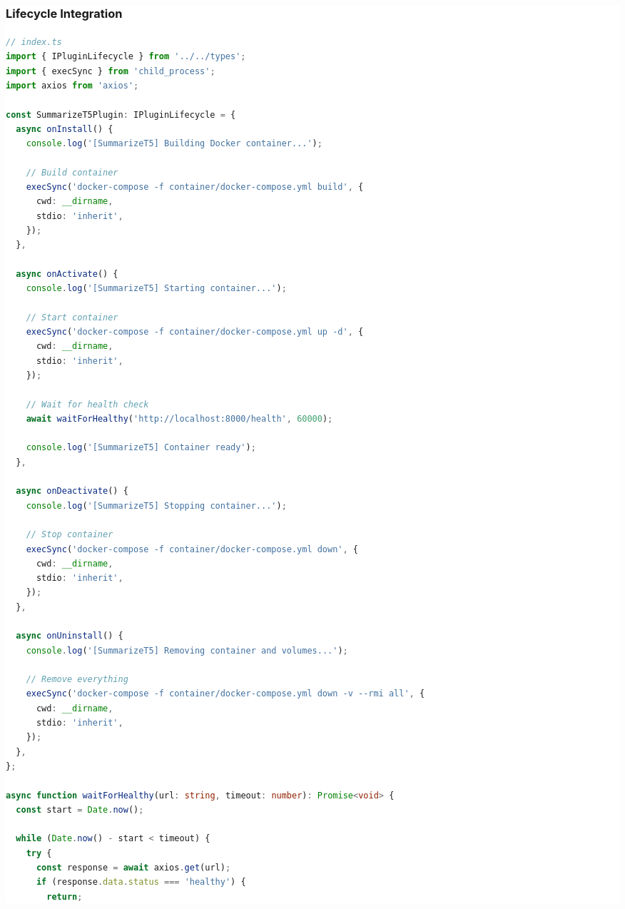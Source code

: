 ### Lifecycle Integration

```typescript
// index.ts
import { IPluginLifecycle } from '../../types';
import { execSync } from 'child_process';
import axios from 'axios';

const SummarizeT5Plugin: IPluginLifecycle = {
  async onInstall() {
    console.log('[SummarizeT5] Building Docker container...');
    
    // Build container
    execSync('docker-compose -f container/docker-compose.yml build', {
      cwd: __dirname,
      stdio: 'inherit',
    });
  },

  async onActivate() {
    console.log('[SummarizeT5] Starting container...');
    
    // Start container
    execSync('docker-compose -f container/docker-compose.yml up -d', {
      cwd: __dirname,
      stdio: 'inherit',
    });

    // Wait for health check
    await waitForHealthy('http://localhost:8000/health', 60000);
    
    console.log('[SummarizeT5] Container ready');
  },

  async onDeactivate() {
    console.log('[SummarizeT5] Stopping container...');
    
    // Stop container
    execSync('docker-compose -f container/docker-compose.yml down', {
      cwd: __dirname,
      stdio: 'inherit',
    });
  },

  async onUninstall() {
    console.log('[SummarizeT5] Removing container and volumes...');
    
    // Remove everything
    execSync('docker-compose -f container/docker-compose.yml down -v --rmi all', {
      cwd: __dirname,
      stdio: 'inherit',
    });
  },
};

async function waitForHealthy(url: string, timeout: number): Promise<void> {
  const start = Date.now();
  
  while (Date.now() - start < timeout) {
    try {
      const response = await axios.get(url);
      if (response.data.status === 'healthy') {
        return;
```